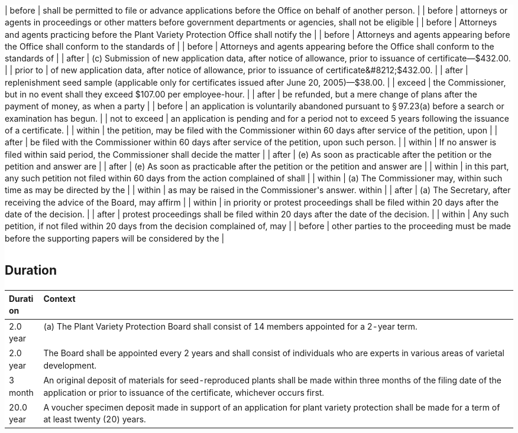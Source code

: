 | before        | shall be permitted to file or advance applications before  the Office on behalf of another person.                   |
| before        | attorneys or agents in proceedings or other matters before government departments or agencies, shall not be eligible |
| before        | Attorneys and agents practicing  before the Plant Variety Protection Office shall notify the                         |
| before        | Attorneys and agents appearing  before the Office shall conform to the standards of                                  |
| before        | Attorneys and agents appearing  before the Office shall conform to the standards of                                  |
| after         | (c) Submission of new application data,  after  notice of allowance, prior to issuance of certificate&#8212;$432.00. |
| prior to      | of new application data, after notice of allowance, prior to  issuance of certificate&#8212;$432.00.                 |
| after         | replenishment seed sample (applicable only for certificates issued after  June 20, 2005)&#8212;$38.00.               |
| exceed        | the Commissioner, but in no event shall they exceed  $107.00 per employee-hour.                                      |
| after         | be refunded, but a mere change of plans after the payment of money, as when a party                                  |
| before        | an application is voluntarily abandoned pursuant to &#167;&#8201;97.23(a) before  a search or examination has begun. |
| not to exceed | an application is pending and for a period not to exceed  5 years following the issuance of a certificate.           |
| within        | the petition, may be filed with the Commissioner within 60 days after service of the petition, upon                  |
| after         | be filed with the Commissioner within 60 days after  service of the petition, upon such person.                      |
| within        | If no answer is filed  within said period, the Commissioner shall decide the matter                                  |
| after         | (e) As soon as practicable  after the petition or the petition and answer are                                        |
| after         | (e) As soon as practicable  after the petition or the petition and answer are                                        |
| within        | in this part, any such petition not filed within 60 days from the action complained of shall                         |
| within        | (a) The Commissioner may,  within such time as may be directed by the                                                |
| within        | as may be raised in the Commissioner's answer. within                                                                |
| after         | (a) The Secretary,  after receiving the advice of the Board, may affirm                                              |
| within        | in priority or protest proceedings shall be filed within  20 days after the date of the decision.                    |
| after         | protest proceedings shall be filed within 20 days after  the date of the decision.                                   |
| within        | Any such petition, if not filed  within 20 days from the decision complained of, may                                 |
| before        | other parties to the proceeding must be made before the supporting papers will be considered by the                  |


## Duration

| Duration   | Context                                                                                                                                                                                                                                                                                                                                                                         |
|:-----------|:--------------------------------------------------------------------------------------------------------------------------------------------------------------------------------------------------------------------------------------------------------------------------------------------------------------------------------------------------------------------------------|
| 2.0 year   | (a) The Plant Variety Protection Board shall consist of 14 members appointed for a 2-year term.                                                                                                                                                                                                                                                                                 |
| 2.0 year   | The Board shall be appointed every 2 years and shall consist of individuals who are experts in various areas of varietal development.                                                                                                                                                                                                                                           |
| 3 month    | An original deposit of materials for seed-reproduced plants shall be made within three months of the filing date of the application or prior to issuance of the certificate, whichever occurs first.                                                                                                                                                                            |
| 20.0 year  | A voucher specimen deposit made in support of an application for plant variety protection shall be made for a term of at least twenty (20) years.                                                                                                                                                                                                                               |